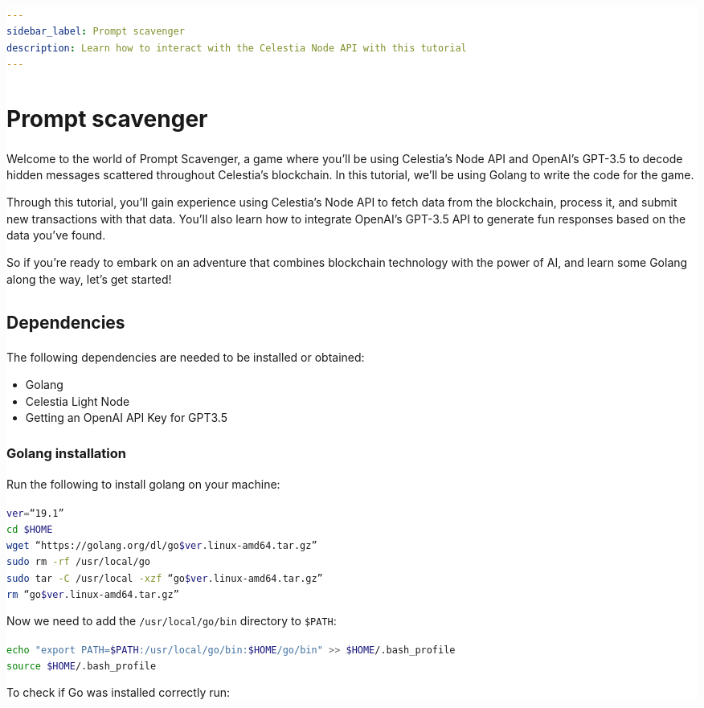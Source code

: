 ```yaml
---
sidebar_label: Prompt scavenger
description: Learn how to interact with the Celestia Node API with this tutorial
---
```


# Prompt scavenger

Welcome to the world of Prompt Scavenger, a game where
you’ll be using Celestia’s Node API and OpenAI’s GPT-3.5
to decode hidden messages scattered throughout Celestia’s
blockchain. In this tutorial, we’ll be using Golang to
write the code for the game.

Through this tutorial, you’ll gain experience using
Celestia’s Node API to fetch data from the blockchain,
process it, and submit new transactions with that data.
You’ll also learn how to integrate OpenAI’s GPT-3.5 API
to generate fun responses based on the data you’ve found.

So if you’re ready to embark on an adventure that combines
blockchain technology with the power of AI, and learn some
Golang along the way, let’s get started!

## Dependencies

The following dependencies are needed to be installed or obtained:

* Golang
* Celestia Light Node
* Getting an OpenAI API Key for GPT3.5

### Golang installation

Run the following to install golang on your machine:

```sh
ver=“19.1”
cd $HOME
wget “https://golang.org/dl/go$ver.linux-amd64.tar.gz”
sudo rm -rf /usr/local/go
sudo tar -C /usr/local -xzf “go$ver.linux-amd64.tar.gz”
rm “go$ver.linux-amd64.tar.gz”
```

Now we need to add the `/usr/local/go/bin` directory to `$PATH`:

```sh
echo "export PATH=$PATH:/usr/local/go/bin:$HOME/go/bin" >> $HOME/.bash_profile
source $HOME/.bash_profile
```

To check if Go was installed correctly run:

